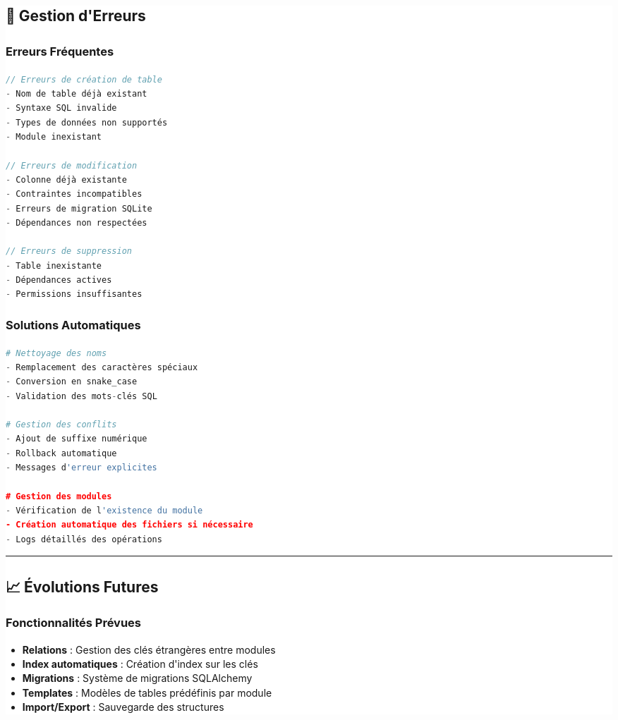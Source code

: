 
## 🚨 Gestion d'Erreurs

### **Erreurs Fréquentes**
```javascript
// Erreurs de création de table
- Nom de table déjà existant
- Syntaxe SQL invalide
- Types de données non supportés
- Module inexistant

// Erreurs de modification
- Colonne déjà existante
- Contraintes incompatibles
- Erreurs de migration SQLite
- Dépendances non respectées

// Erreurs de suppression
- Table inexistante
- Dépendances actives
- Permissions insuffisantes
```

### **Solutions Automatiques**
```python
# Nettoyage des noms
- Remplacement des caractères spéciaux
- Conversion en snake_case
- Validation des mots-clés SQL

# Gestion des conflits
- Ajout de suffixe numérique
- Rollback automatique
- Messages d'erreur explicites

# Gestion des modules
- Vérification de l'existence du module
- Création automatique des fichiers si nécessaire
- Logs détaillés des opérations
```

---

## 📈 Évolutions Futures

### **Fonctionnalités Prévues**
- **Relations** : Gestion des clés étrangères entre modules
- **Index automatiques** : Création d'index sur les clés
- **Migrations** : Système de migrations SQLAlchemy
- **Templates** : Modèles de tables prédéfinis par module
- **Import/Export** : Sauvegarde des structures

